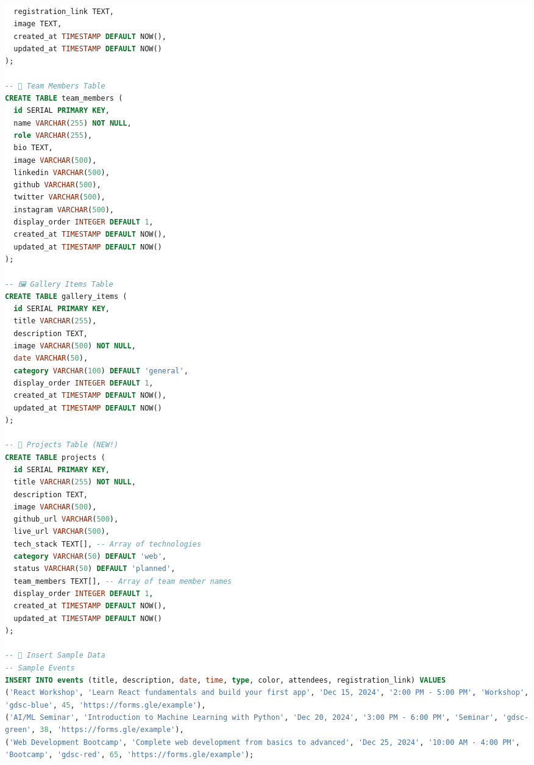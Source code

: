 ```sql
  registration_link TEXT,
  image TEXT,
  created_at TIMESTAMP DEFAULT NOW(),
  updated_at TIMESTAMP DEFAULT NOW()
);

-- 👥 Team Members Table
CREATE TABLE team_members (
  id SERIAL PRIMARY KEY,
  name VARCHAR(255) NOT NULL,
  role VARCHAR(255),
  bio TEXT,
  image VARCHAR(500),
  linkedin VARCHAR(500),
  github VARCHAR(500),
  twitter VARCHAR(500),
  instagram VARCHAR(500),
  display_order INTEGER DEFAULT 1,
  created_at TIMESTAMP DEFAULT NOW(),
  updated_at TIMESTAMP DEFAULT NOW()
);

-- 🖼️ Gallery Items Table
CREATE TABLE gallery_items (
  id SERIAL PRIMARY KEY,
  title VARCHAR(255),
  description TEXT,
  image VARCHAR(500) NOT NULL,
  date VARCHAR(50),
  category VARCHAR(100) DEFAULT 'general',
  display_order INTEGER DEFAULT 1,
  created_at TIMESTAMP DEFAULT NOW(),
  updated_at TIMESTAMP DEFAULT NOW()
);

-- 🚀 Projects Table (NEW!)
CREATE TABLE projects (
  id SERIAL PRIMARY KEY,
  title VARCHAR(255) NOT NULL,
  description TEXT,
  image VARCHAR(500),
  github_url VARCHAR(500),
  live_url VARCHAR(500),
  tech_stack TEXT[], -- Array of technologies
  category VARCHAR(50) DEFAULT 'web',
  status VARCHAR(50) DEFAULT 'planned',
  team_members TEXT[], -- Array of team member names
  display_order INTEGER DEFAULT 1,
  created_at TIMESTAMP DEFAULT NOW(),
  updated_at TIMESTAMP DEFAULT NOW()
);

-- 📝 Insert Sample Data
-- Sample Events
INSERT INTO events (title, description, date, time, type, color, attendees, registration_link) VALUES
('React Workshop', 'Learn React fundamentals and build your first app', 'Dec 15, 2024', '2:00 PM - 5:00 PM', 'Workshop', 'gdsc-blue', 45, 'https://forms.gle/example'),
('AI/ML Seminar', 'Introduction to Machine Learning with Python', 'Dec 20, 2024', '3:00 PM - 6:00 PM', 'Seminar', 'gdsc-green', 38, 'https://forms.gle/example'),
('Web Development Bootcamp', 'Complete web development from basics to advanced', 'Dec 25, 2024', '10:00 AM - 4:00 PM', 'Bootcamp', 'gdsc-red', 65, 'https://forms.gle/example');

```